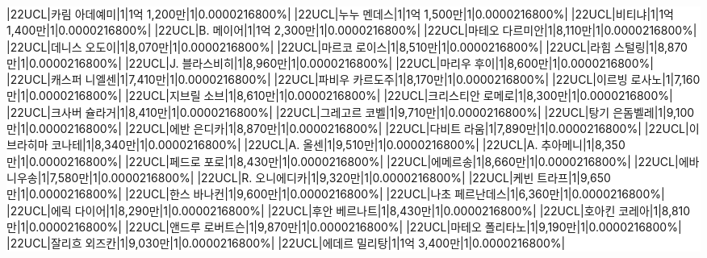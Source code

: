 |22UCL|카림 아데예미|1|1억 1,200만|1|0.0000216800%|
|22UCL|누누 멘데스|1|1억 1,500만|1|0.0000216800%|
|22UCL|비티냐|1|1억 1,400만|1|0.0000216800%|
|22UCL|B. 메이어|1|1억 2,300만|1|0.0000216800%|
|22UCL|마테오 다르미안|1|8,110만|1|0.0000216800%|
|22UCL|데니스 오도이|1|8,070만|1|0.0000216800%|
|22UCL|마르코 로이스|1|8,510만|1|0.0000216800%|
|22UCL|라힘 스털링|1|8,870만|1|0.0000216800%|
|22UCL|J. 블라스비히|1|8,960만|1|0.0000216800%|
|22UCL|마리우 후이|1|8,600만|1|0.0000216800%|
|22UCL|캐스퍼 니엘센|1|7,410만|1|0.0000216800%|
|22UCL|파비우 카르도주|1|8,170만|1|0.0000216800%|
|22UCL|이르빙 로사노|1|7,160만|1|0.0000216800%|
|22UCL|지브릴 소브|1|8,610만|1|0.0000216800%|
|22UCL|크리스티안 로메로|1|8,300만|1|0.0000216800%|
|22UCL|크사버 슐라거|1|8,410만|1|0.0000216800%|
|22UCL|그레고르 코벨|1|9,710만|1|0.0000216800%|
|22UCL|탕기 은돔벨레|1|9,100만|1|0.0000216800%|
|22UCL|에반 은디카|1|8,870만|1|0.0000216800%|
|22UCL|다비트 라움|1|7,890만|1|0.0000216800%|
|22UCL|이브라히마 코나테|1|8,340만|1|0.0000216800%|
|22UCL|A. 올센|1|9,510만|1|0.0000216800%|
|22UCL|A. 추아메니|1|8,350만|1|0.0000216800%|
|22UCL|페드로 포로|1|8,430만|1|0.0000216800%|
|22UCL|에메르송|1|8,660만|1|0.0000216800%|
|22UCL|에바니우송|1|7,580만|1|0.0000216800%|
|22UCL|R. 오니에디카|1|9,320만|1|0.0000216800%|
|22UCL|케빈 트라프|1|9,650만|1|0.0000216800%|
|22UCL|한스 바나컨|1|9,600만|1|0.0000216800%|
|22UCL|나초 페르난데스|1|6,360만|1|0.0000216800%|
|22UCL|에릭 다이어|1|8,290만|1|0.0000216800%|
|22UCL|후안 베르나트|1|8,430만|1|0.0000216800%|
|22UCL|호아킨 코레아|1|8,810만|1|0.0000216800%|
|22UCL|앤드루 로버트슨|1|9,870만|1|0.0000216800%|
|22UCL|마테오 폴리타노|1|9,190만|1|0.0000216800%|
|22UCL|잘리흐 외즈칸|1|9,030만|1|0.0000216800%|
|22UCL|에데르 밀리탕|1|1억 3,400만|1|0.0000216800%|